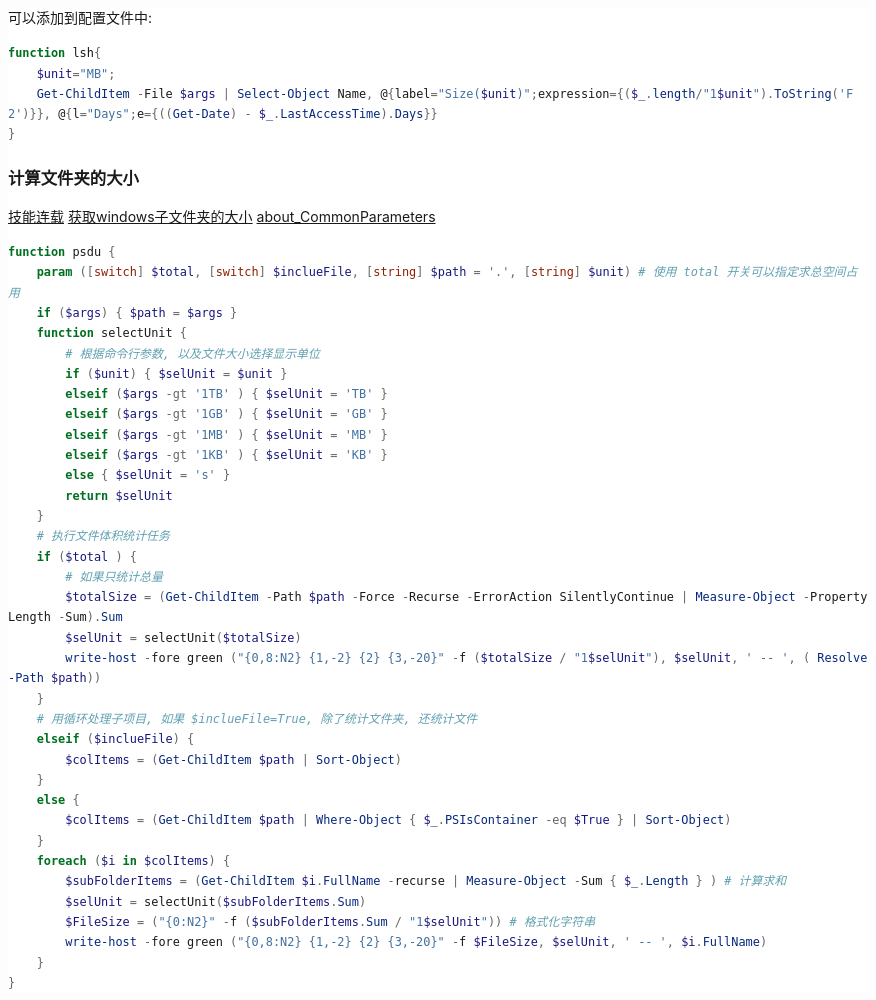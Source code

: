 可以添加到配置文件中:

```powershell
function lsh{
    $unit="MB";
    Get-ChildItem -File $args | Select-Object Name, @{label="Size($unit)";expression={($_.length/"1$unit").ToString('F2')}}, @{l="Days";e={((Get-Date) - $_.LastAccessTime).Days}}
}
```

### 计算文件夹的大小

[技能连载](https://blog.vichamp.com/2017/09/26/calculating-folder-file-size/)
[获取windows子文件夹的大小](https://www.cnblogs.com/20e8/p/9994212.html)
[about_CommonParameters](https://docs.microsoft.com/zh-cn/powershell/module/microsoft.powershell.core/about/about_commonparameters)

```powershell
function psdu { 
    param ([switch] $total, [switch] $inclueFile, [string] $path = '.', [string] $unit) # 使用 total 开关可以指定求总空间占用
    if ($args) { $path = $args }
    function selectUnit {
        # 根据命令行参数, 以及文件大小选择显示单位
        if ($unit) { $selUnit = $unit }
        elseif ($args -gt '1TB' ) { $selUnit = 'TB' }
        elseif ($args -gt '1GB' ) { $selUnit = 'GB' }
        elseif ($args -gt '1MB' ) { $selUnit = 'MB' }
        elseif ($args -gt '1KB' ) { $selUnit = 'KB' } 
        else { $selUnit = 's' } 
        return $selUnit
    }
    # 执行文件体积统计任务
    if ($total ) {
        # 如果只统计总量
        $totalSize = (Get-ChildItem -Path $path -Force -Recurse -ErrorAction SilentlyContinue | Measure-Object -Property Length -Sum).Sum 
        $selUnit = selectUnit($totalSize)
        write-host -fore green ("{0,8:N2} {1,-2} {2} {3,-20}" -f ($totalSize / "1$selUnit"), $selUnit, ' -- ', ( Resolve-Path $path))
    }
    # 用循环处理子项目, 如果 $inclueFile=True, 除了统计文件夹, 还统计文件
    elseif ($inclueFile) {
        $colItems = (Get-ChildItem $path | Sort-Object) 
    }
    else {
        $colItems = (Get-ChildItem $path | Where-Object { $_.PSIsContainer -eq $True } | Sort-Object) 
    }
    foreach ($i in $colItems) {
        $subFolderItems = (Get-ChildItem $i.FullName -recurse | Measure-Object -Sum { $_.Length } ) # 计算求和
        $selUnit = selectUnit($subFolderItems.Sum)
        $FileSize = ("{0:N2}" -f ($subFolderItems.Sum / "1$selUnit")) # 格式化字符串
        write-host -fore green ("{0,8:N2} {1,-2} {2} {3,-20}" -f $FileSize, $selUnit, ' -- ', $i.FullName)
    }
}
```
